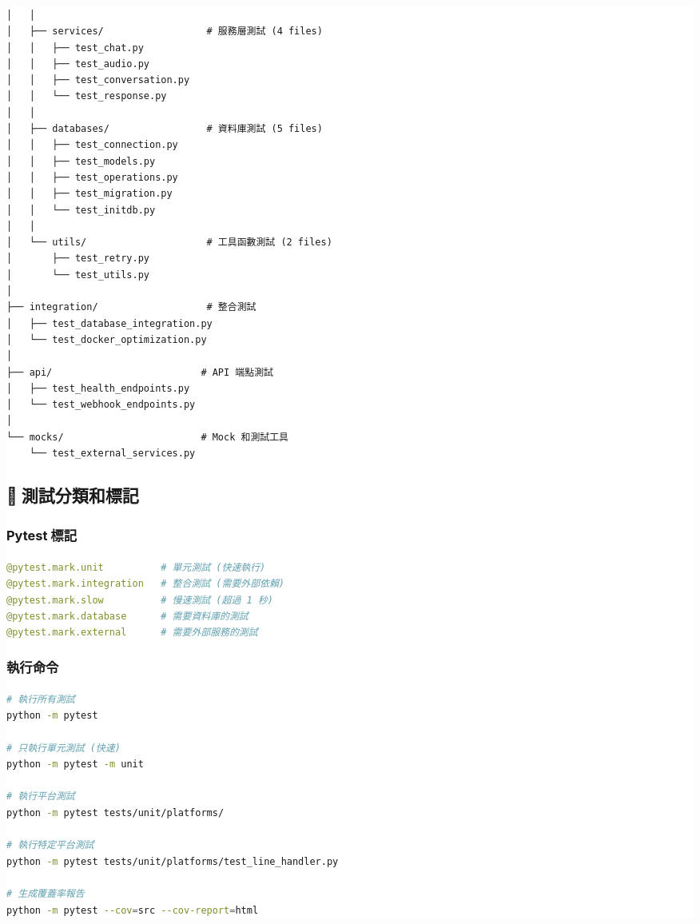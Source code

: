 ```
│   │
│   ├── services/                  # 服務層測試 (4 files)
│   │   ├── test_chat.py
│   │   ├── test_audio.py
│   │   ├── test_conversation.py
│   │   └── test_response.py
│   │
│   ├── databases/                 # 資料庫測試 (5 files)
│   │   ├── test_connection.py
│   │   ├── test_models.py
│   │   ├── test_operations.py
│   │   ├── test_migration.py
│   │   └── test_initdb.py
│   │
│   └── utils/                     # 工具函數測試 (2 files)
│       ├── test_retry.py
│       └── test_utils.py
│
├── integration/                   # 整合測試
│   ├── test_database_integration.py
│   └── test_docker_optimization.py
│
├── api/                          # API 端點測試
│   ├── test_health_endpoints.py
│   └── test_webhook_endpoints.py
│
└── mocks/                        # Mock 和測試工具
    └── test_external_services.py
```

## 🎯 **測試分類和標記**

### **Pytest 標記**
```python
@pytest.mark.unit          # 單元測試 (快速執行)
@pytest.mark.integration   # 整合測試 (需要外部依賴)
@pytest.mark.slow          # 慢速測試 (超過 1 秒)
@pytest.mark.database      # 需要資料庫的測試
@pytest.mark.external      # 需要外部服務的測試
```

### **執行命令**
```bash
# 執行所有測試
python -m pytest

# 只執行單元測試 (快速)
python -m pytest -m unit

# 執行平台測試
python -m pytest tests/unit/platforms/

# 執行特定平台測試
python -m pytest tests/unit/platforms/test_line_handler.py

# 生成覆蓋率報告
python -m pytest --cov=src --cov-report=html
```
